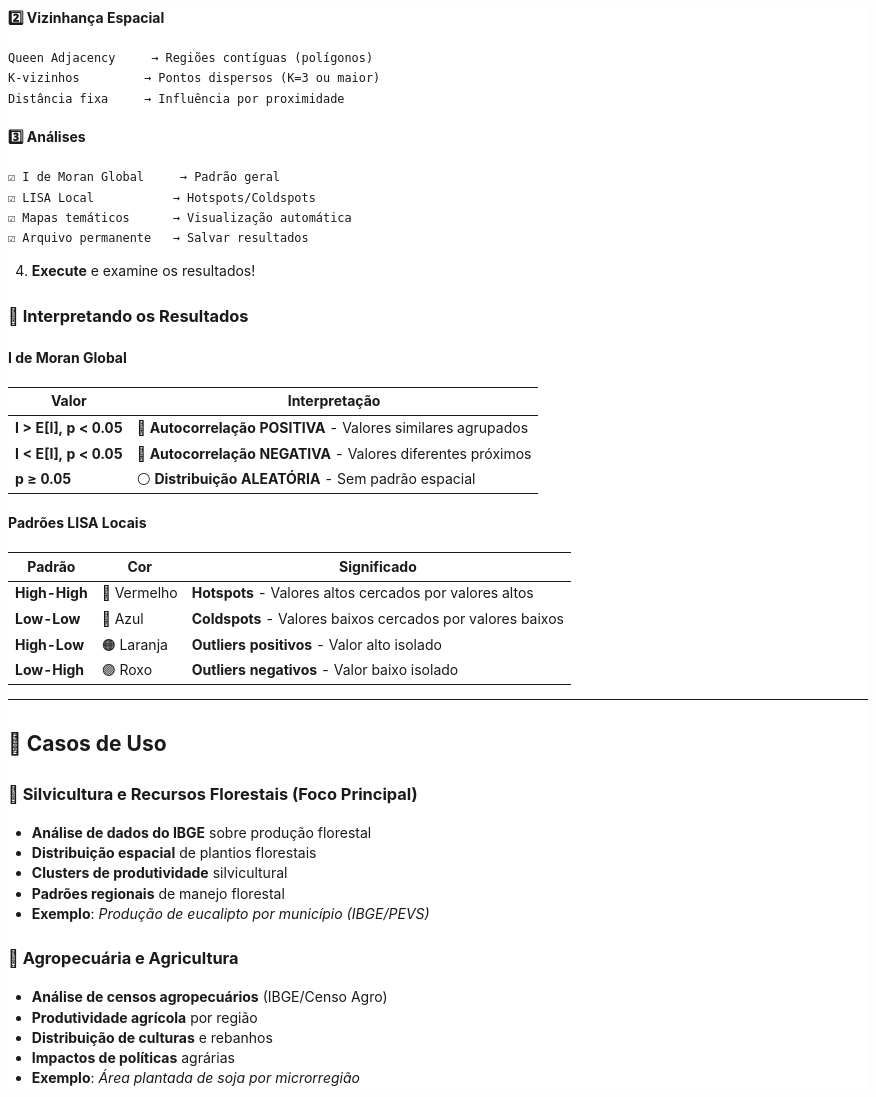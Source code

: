 #### **2️⃣ Vizinhança Espacial**
```
Queen Adjacency     → Regiões contíguas (polígonos)
K-vizinhos         → Pontos dispersos (K=3 ou maior)
Distância fixa     → Influência por proximidade
```

#### **3️⃣ Análises**
```
☑ I de Moran Global     → Padrão geral
☑ LISA Local           → Hotspots/Coldspots
☑ Mapas temáticos      → Visualização automática
☑ Arquivo permanente   → Salvar resultados
```

4. **Execute** e examine os resultados!

### 🎨 **Interpretando os Resultados**

#### **I de Moran Global**
| Valor | Interpretação |
|-------|---------------|
| **I > E[I], p < 0.05** | 🔴 **Autocorrelação POSITIVA** - Valores similares agrupados |
| **I < E[I], p < 0.05** | 🔵 **Autocorrelação NEGATIVA** - Valores diferentes próximos |
| **p ≥ 0.05** | ⚪ **Distribuição ALEATÓRIA** - Sem padrão espacial |

#### **Padrões LISA Locais**
| Padrão | Cor | Significado |
|--------|-----|-------------|
| **High-High** | 🔴 Vermelho | **Hotspots** - Valores altos cercados por valores altos |
| **Low-Low** | 🔵 Azul | **Coldspots** - Valores baixos cercados por valores baixos |
| **High-Low** | 🟠 Laranja | **Outliers positivos** - Valor alto isolado |
| **Low-High** | 🟣 Roxo | **Outliers negativos** - Valor baixo isolado |

---

## 🎯 Casos de Uso

### 🌲 **Silvicultura e Recursos Florestais (Foco Principal)**
- **Análise de dados do IBGE** sobre produção florestal
- **Distribuição espacial** de plantios florestais
- **Clusters de produtividade** silvicultural
- **Padrões regionais** de manejo florestal
- **Exemplo**: *Produção de eucalipto por município (IBGE/PEVS)*

### 🌾 **Agropecuária e Agricultura**
- **Análise de censos agropecuários** (IBGE/Censo Agro)
- **Produtividade agrícola** por região
- **Distribuição de culturas** e rebanhos
- **Impactos de políticas** agrárias
- **Exemplo**: *Área plantada de soja por microrregião*
